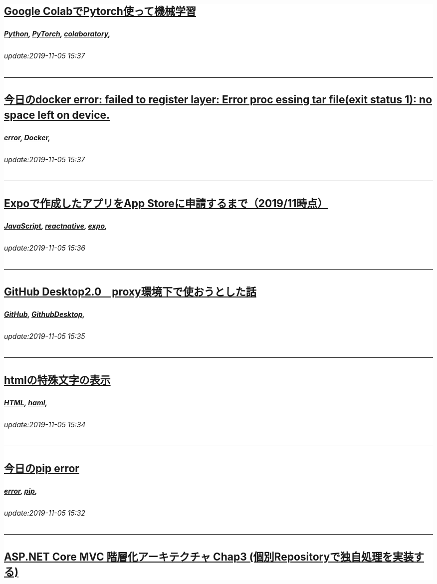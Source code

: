 ## [Google ColabでPytorch使って機械学習](https://qiita.com/nozomi254/items/ab66c2d55836e7ac0233)
##### [Python](https://qiita.com/tags/Python), [PyTorch](https://qiita.com/tags/PyTorch), [colaboratory](https://qiita.com/tags/colaboratory), 
###### update:2019-11-05 15:37
---
## [今日のdocker error: failed to register layer: Error proc essing tar file(exit status 1): no space left on device.](https://qiita.com/kaizen_nagoya/items/658a9d2b5442204c135a)
##### [error](https://qiita.com/tags/error), [Docker](https://qiita.com/tags/Docker), 
###### update:2019-11-05 15:37
---
## [Expoで作成したアプリをApp Storeに申請するまで（2019/11時点）](https://qiita.com/mildsummer/items/e98b1b8e4ea7f72b9899)
##### [JavaScript](https://qiita.com/tags/JavaScript), [reactnative](https://qiita.com/tags/reactnative), [expo](https://qiita.com/tags/expo), 
###### update:2019-11-05 15:36
---
## [GitHub Desktop2.0　proxy環境下で使おうとした話](https://qiita.com/Arusu_Dev/items/e68f3494ea4172440857)
##### [GitHub](https://qiita.com/tags/GitHub), [GithubDesktop](https://qiita.com/tags/GithubDesktop), 
###### update:2019-11-05 15:35
---
## [htmlの特殊文字の表示](https://qiita.com/hukuro310/items/9353eb64bbe3fe95ee21)
##### [HTML](https://qiita.com/tags/HTML), [haml](https://qiita.com/tags/haml), 
###### update:2019-11-05 15:34
---
## [今日のpip error](https://qiita.com/kaizen_nagoya/items/1e587eedf25715f68d2f)
##### [error](https://qiita.com/tags/error), [pip](https://qiita.com/tags/pip), 
###### update:2019-11-05 15:32
---
## [ASP.NET Core MVC 階層化アーキテクチャ Chap3 (個別Repositoryで独自処理を実装する)](https://qiita.com/dongsu-iis/items/bc5784f7b6de87955562)
